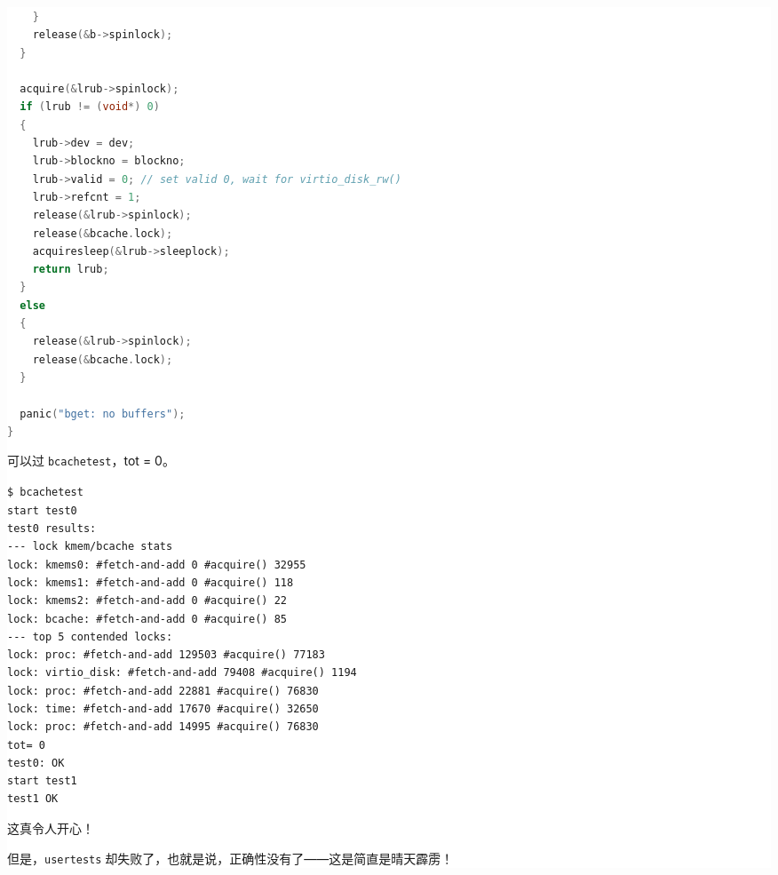 ```c
    }
    release(&b->spinlock);
  }
  
  acquire(&lrub->spinlock);
  if (lrub != (void*) 0)
  {
    lrub->dev = dev;
    lrub->blockno = blockno;
    lrub->valid = 0; // set valid 0, wait for virtio_disk_rw()
    lrub->refcnt = 1;
    release(&lrub->spinlock);
    release(&bcache.lock);
    acquiresleep(&lrub->sleeplock);
    return lrub;
  }
  else
  {
    release(&lrub->spinlock);
    release(&bcache.lock);
  }

  panic("bget: no buffers");
}
```

可以过 `bcachetest`，tot = 0。

```shell
$ bcachetest
start test0
test0 results:
--- lock kmem/bcache stats
lock: kmems0: #fetch-and-add 0 #acquire() 32955
lock: kmems1: #fetch-and-add 0 #acquire() 118
lock: kmems2: #fetch-and-add 0 #acquire() 22
lock: bcache: #fetch-and-add 0 #acquire() 85
--- top 5 contended locks:
lock: proc: #fetch-and-add 129503 #acquire() 77183
lock: virtio_disk: #fetch-and-add 79408 #acquire() 1194
lock: proc: #fetch-and-add 22881 #acquire() 76830
lock: time: #fetch-and-add 17670 #acquire() 32650
lock: proc: #fetch-and-add 14995 #acquire() 76830
tot= 0
test0: OK
start test1
test1 OK
```

这真令人开心！

但是，`usertests` 却失败了，也就是说，正确性没有了——这是简直是晴天霹雳！
